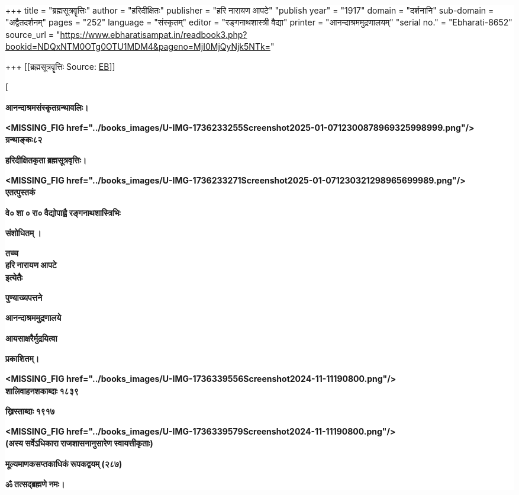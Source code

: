 +++
title = "ब्रह्मसूत्रवॄत्तिः"
author = "हरिदीक्षितः"
publisher = "हरि नारायण आपटे"
"publish year" = "1917"
domain = "दर्शनानि"
sub-domain = "अद्वैतदर्शनम्"
pages = "252"
language = "संस्कृतम्"
editor = "रङ्गनाथशास्त्री वैद्या"
printer = "आनन्दाश्रममुद्रणालयम्"
"serial no." = "Ebharati-8652"
source_url = "https://www.ebharatisampat.in/readbook3.php?bookid=NDQxNTM0OTg0OTU1MDM4&pageno=MjI0MjQyNjk5NTk="

+++
[[ब्रह्मसूत्रवॄत्तिः	Source: [EB](https://www.ebharatisampat.in/readbook3.php?bookid=NDQxNTM0OTg0OTU1MDM4&pageno=MjI0MjQyNjk5NTk=)]]

\[

**आनन्दाश्रमसंस्कृतग्रन्थावलिः।**

**<MISSING_FIG href="../books_images/U-IMG-1736233255Screenshot2025-01-0712300878969325998999.png"/>**  
**ग्रन्थाङ्कः८२**

**हरिदीक्षितकृता ब्रह्मसूत्रवृत्तिः।**

**<MISSING_FIG href="../books_images/U-IMG-1736233271Screenshot2025-01-071230321298965699989.png"/>  
एतत्पुस्तकं**

**वे० शा ० रा० वैद्योपाह्वै रङ्गनाथशास्त्रिभिः**

**संशोधितम् ।**

**तच्च  
हरि नारायण आपटे  
इत्येतैः**

**पुण्याख्यपत्तने**

**आनन्दाश्रममुद्रणालये**

**आयसाक्षरैर्मुद्रयित्वा**

**प्रकाशितम्।**

**<MISSING_FIG href="../books_images/U-IMG-1736339556Screenshot2024-11-11190800.png"/>  
शालिवाहनशकाब्दाः १८३९**

**ख्रिस्ताब्दाः १९१७**

**<MISSING_FIG href="../books_images/U-IMG-1736339579Screenshot2024-11-11190800.png"/>  
(अस्य सर्वेऽधिकारा राजशासनानुसारेण स्वायत्तीकृताः)**

**मूल्यमाणकसप्तकाधिकं रूपकद्वयम् (२८७)**

**ॐ तत्सद्ब्रह्मणे नमः।**

